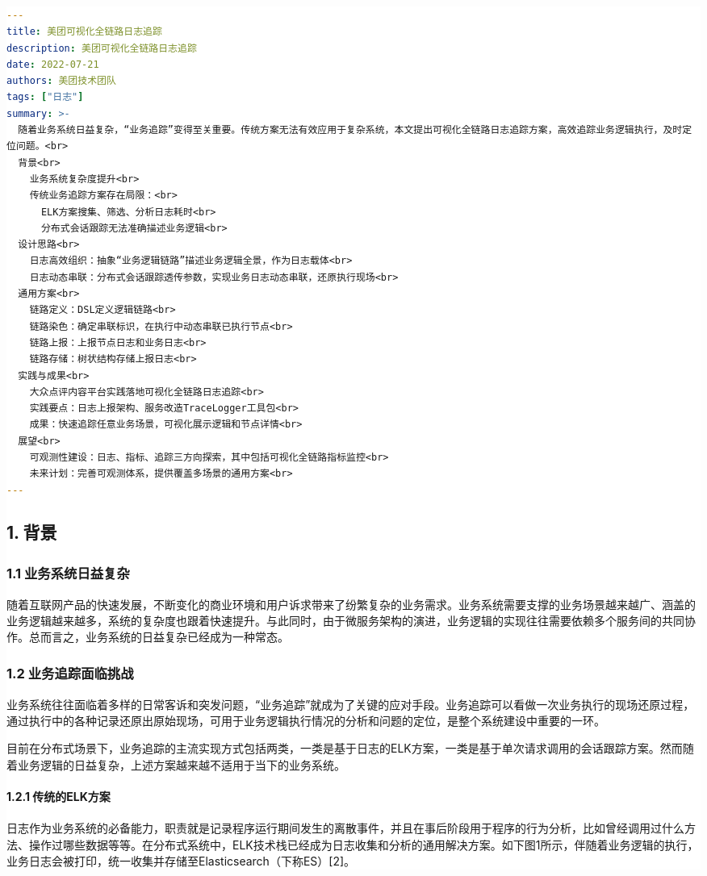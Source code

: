 ```yaml
---
title: 美团可视化全链路日志追踪
description: 美团可视化全链路日志追踪
date: 2022-07-21
authors: 美团技术团队
tags: ["日志"]
summary: >-
  随着业务系统日益复杂，“业务追踪”变得至关重要。传统方案无法有效应用于复杂系统，本文提出可视化全链路日志追踪方案，高效追踪业务逻辑执行，及时定位问题。<br>
  背景<br>
    业务系统复杂度提升<br>
    传统业务追踪方案存在局限：<br>
      ELK方案搜集、筛选、分析日志耗时<br>
      分布式会话跟踪无法准确描述业务逻辑<br>
  设计思路<br>
    日志高效组织：抽象“业务逻辑链路”描述业务逻辑全景，作为日志载体<br>
    日志动态串联：分布式会话跟踪透传参数，实现业务日志动态串联，还原执行现场<br>
  通用方案<br>
    链路定义：DSL定义逻辑链路<br>
    链路染色：确定串联标识，在执行中动态串联已执行节点<br>
    链路上报：上报节点日志和业务日志<br>
    链路存储：树状结构存储上报日志<br>
  实践与成果<br>
    大众点评内容平台实践落地可视化全链路日志追踪<br>
    实践要点：日志上报架构、服务改造TraceLogger工具包<br>
    成果：快速追踪任意业务场景，可视化展示逻辑和节点详情<br>
  展望<br>
    可观测性建设：日志、指标、追踪三方向探索，其中包括可视化全链路指标监控<br>
    未来计划：完善可观测体系，提供覆盖多场景的通用方案<br>
---
```






## 1. 背景

### 1.1 业务系统日益复杂

随着互联网产品的快速发展，不断变化的商业环境和用户诉求带来了纷繁复杂的业务需求。业务系统需要支撑的业务场景越来越广、涵盖的业务逻辑越来越多，系统的复杂度也跟着快速提升。与此同时，由于微服务架构的演进，业务逻辑的实现往往需要依赖多个服务间的共同协作。总而言之，业务系统的日益复杂已经成为一种常态。

### 1.2 业务追踪面临挑战

业务系统往往面临着多样的日常客诉和突发问题，“业务追踪”就成为了关键的应对手段。业务追踪可以看做一次业务执行的现场还原过程，通过执行中的各种记录还原出原始现场，可用于业务逻辑执行情况的分析和问题的定位，是整个系统建设中重要的一环。

目前在分布式场景下，业务追踪的主流实现方式包括两类，一类是基于日志的ELK方案，一类是基于单次请求调用的会话跟踪方案。然而随着业务逻辑的日益复杂，上述方案越来越不适用于当下的业务系统。

#### 1.2.1 传统的ELK方案

日志作为业务系统的必备能力，职责就是记录程序运行期间发生的离散事件，并且在事后阶段用于程序的行为分析，比如曾经调用过什么方法、操作过哪些数据等等。在分布式系统中，ELK技术栈已经成为日志收集和分析的通用解决方案。如下图1所示，伴随着业务逻辑的执行，业务日志会被打印，统一收集并存储至Elasticsearch（下称ES）[2]。
